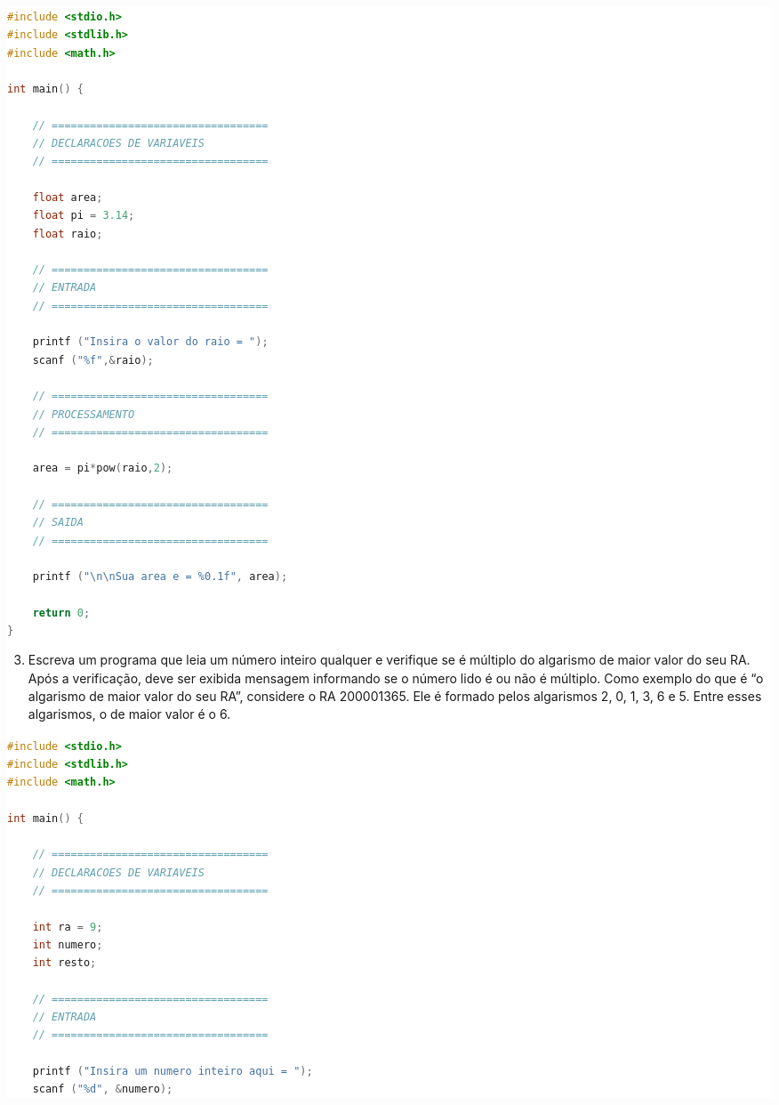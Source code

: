 ```c
#include <stdio.h>
#include <stdlib.h>
#include <math.h>

int main() {
	
	// ==================================
	// DECLARACOES DE VARIAVEIS
	// ==================================
	
	float area; 
	float pi = 3.14;
	float raio;
	
	// ==================================
	// ENTRADA
	// ==================================
	
	printf ("Insira o valor do raio = ");	
	scanf ("%f",&raio);
	
	// ==================================
	// PROCESSAMENTO
	// ==================================
	
	area = pi*pow(raio,2);
	
	// ==================================
	// SAIDA
	// ==================================
	
	printf ("\n\nSua area e = %0.1f", area);
	
	return 0;
}
```

3) Escreva um programa que leia um número inteiro qualquer e verifique se é múltiplo do algarismo de maior valor do seu RA. Após a verificação, deve ser exibida mensagem informando se o número lido é ou não é múltiplo. 
Como exemplo do que é “o algarismo de maior valor do seu RA”, considere o RA 200001365. Ele é formado pelos algarismos 2, 0, 1, 3, 6 e 5. Entre esses algarismos, o de maior valor é o 6.
 
```c
#include <stdio.h>
#include <stdlib.h>
#include <math.h>

int main() {
	
	// ==================================
	// DECLARACOES DE VARIAVEIS
	// ==================================
  	 
	int ra = 9;
	int numero;
	int resto;
	
	// ==================================
	// ENTRADA
	// ==================================
	
	printf ("Insira um numero inteiro aqui = ");	
	scanf ("%d", &numero);
```